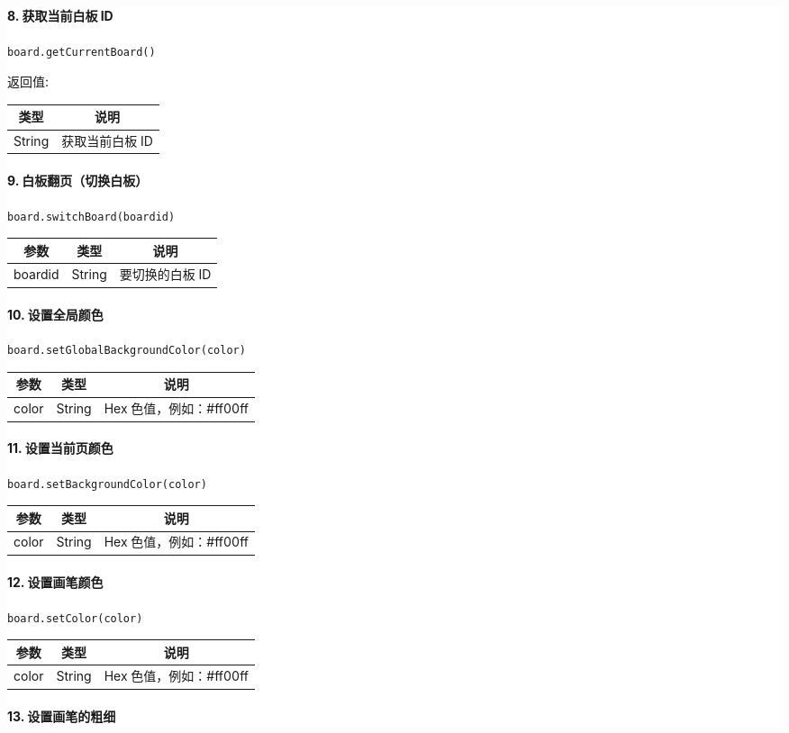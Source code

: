 #### 8. 获取当前白板 ID

```
board.getCurrentBoard()
```

返回值:

|   类型     | 说明 |
| ----------- | ------------------ |
|   String   | 获取当前白板 ID |


#### 9. 白板翻页（切换白板）

```
board.switchBoard(boardid)
```

| 参数 |  类型     | 说明 |
| --- | -------- | ------------------ |
| boardid |  String   |  要切换的白板 ID |


#### 10. 设置全局颜色

```
board.setGlobalBackgroundColor(color)
```

| 参数 |   类型     | 说明 |
| --- |----------- | ------------------ |
| color |  String   |   Hex 色值，例如：#ff00ff |

#### 11. 设置当前页颜色

```
board.setBackgroundColor(color)
```

| 参数 |   类型     | 说明 |
| --- |----------- | ------------------ |
| color |  String   |  Hex 色值，例如：#ff00ff |

#### 12. 设置画笔颜色

```
board.setColor(color)
```

| 参数 |   类型     | 说明 |
| --- |----------- | ------------------ |
| color |  String   |  Hex 色值，例如：#ff00ff |

#### 13. 设置画笔的粗细

